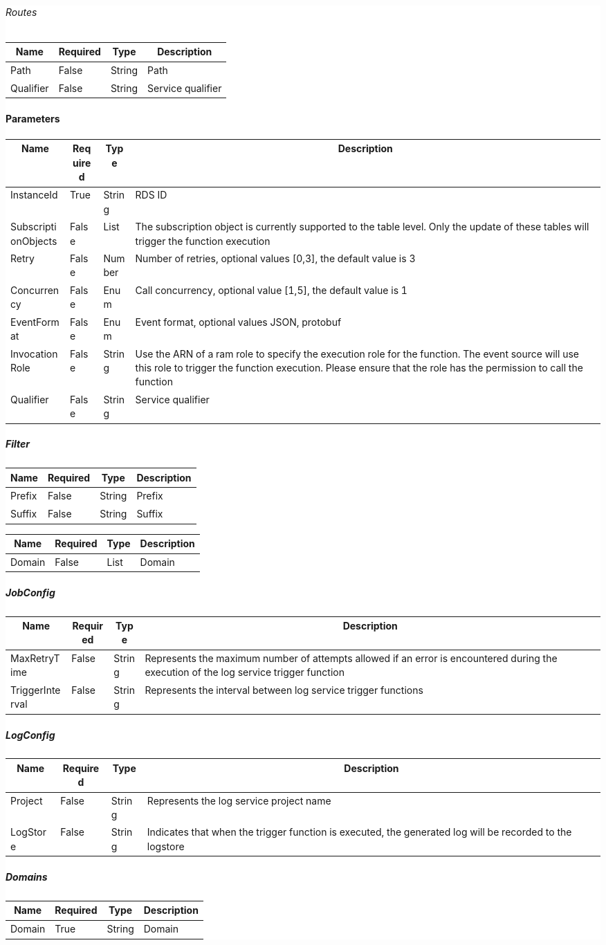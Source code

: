 ###### Routes
| Name |  Required  |  Type  |  Description  |
| --- |  ---  |  ---  |  ---  |
| Path | False | String | Path |
| Qualifier | False | String | Service qualifier |

#### Parameters
| Name |  Required  |  Type  |  Description  |
| --- |  ---  |  ---  |  ---  |
| InstanceId | True | String | RDS ID |
| SubscriptionObjects | False | List<String> | The subscription object is currently supported to the table level. Only the update of these tables will trigger the function execution |
| Retry | False | Number | Number of retries, optional values [0,3], the default value is 3 |
| Concurrency | False | Enum | Call concurrency, optional value [1,5], the default value is 1 |
| EventFormat | False | Enum | Event format, optional values JSON, protobuf |
| InvocationRole | False | String | Use the ARN of a ram role to specify the execution role for the function. The event source will use this role to trigger the function execution. Please ensure that the role has the permission to call the function |
| Qualifier | False | String | Service qualifier |

##### Filter
| Name |  Required  |  Type  |  Description  |
| --- |  ---  |  ---  |  ---  |
| Prefix | False | String | Prefix |
| Suffix | False | String | Suffix |

| Name |  Required  |  Type  |  Description  |
| --- |  ---  |  ---  |  ---  |
| Domain | False | List<String> | Domain |

##### JobConfig
| Name |  Required  |  Type  |  Description  |
| --- |  ---  |  ---  |  ---  |
| MaxRetryTime | False | String | Represents the maximum number of attempts allowed if an error is encountered during the execution of the log service trigger function |
| TriggerInterval | False | String | Represents the interval between log service trigger functions |

##### LogConfig
| Name |  Required  |  Type  |  Description  |
| --- |  ---  |  ---  |  ---  |
| Project | False | String | Represents the log service project name |
| LogStore | False | String | Indicates that when the trigger function is executed, the generated log will be recorded to the logstore |

##### Domains
| Name |  Required  |  Type  |  Description  |
| --- |  ---  |  ---  |  ---  |
| Domain | True | String | Domain |
